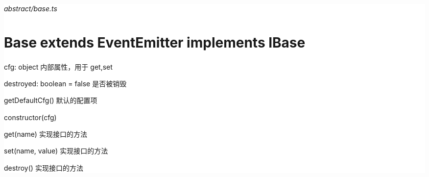 


*abstract/base.ts*

# Base extends EventEmitter implements IBase

cfg: object    内部属性，用于 get,set

destroyed: boolean = false    是否被销毁

getDefaultCfg()    默认的配置项

constructor(cfg)

get(name)    实现接口的方法

set(name, value)    实现接口的方法

destroy()    实现接口的方法

